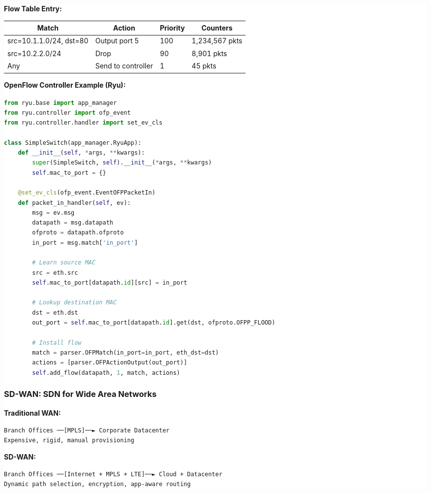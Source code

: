 **Flow Table Entry:**

| Match | Action | Priority | Counters |
|-------|--------|----------|----------|
| src=10.1.1.0/24, dst=80 | Output port 5 | 100 | 1,234,567 pkts |
| src=10.2.2.0/24 | Drop | 90 | 8,901 pkts |
| Any | Send to controller | 1 | 45 pkts |

**OpenFlow Controller Example (Ryu):**

```python
from ryu.base import app_manager
from ryu.controller import ofp_event
from ryu.controller.handler import set_ev_cls

class SimpleSwitch(app_manager.RyuApp):
    def __init__(self, *args, **kwargs):
        super(SimpleSwitch, self).__init__(*args, **kwargs)
        self.mac_to_port = {}

    @set_ev_cls(ofp_event.EventOFPPacketIn)
    def packet_in_handler(self, ev):
        msg = ev.msg
        datapath = msg.datapath
        ofproto = datapath.ofproto
        in_port = msg.match['in_port']

        # Learn source MAC
        src = eth.src
        self.mac_to_port[datapath.id][src] = in_port

        # Lookup destination MAC
        dst = eth.dst
        out_port = self.mac_to_port[datapath.id].get(dst, ofproto.OFPP_FLOOD)

        # Install flow
        match = parser.OFPMatch(in_port=in_port, eth_dst=dst)
        actions = [parser.OFPActionOutput(out_port)]
        self.add_flow(datapath, 1, match, actions)
```

### SD-WAN: SDN for Wide Area Networks

**Traditional WAN:**
```
Branch Offices ──[MPLS]──► Corporate Datacenter
Expensive, rigid, manual provisioning
```

**SD-WAN:**
```
Branch Offices ──[Internet + MPLS + LTE]──► Cloud + Datacenter
Dynamic path selection, encryption, app-aware routing
```
